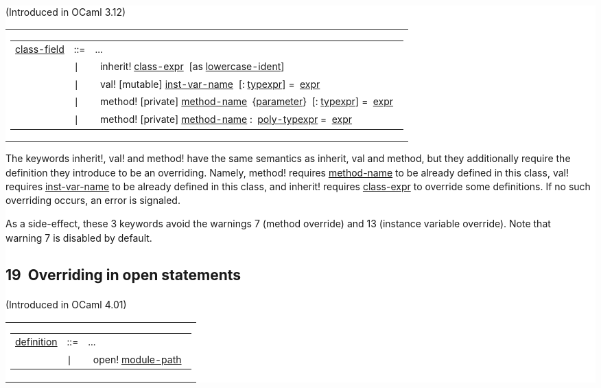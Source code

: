 <a id="hevea_manual.kwd196"></a>
<a id="hevea_manual.kwd197"></a>
<a id="hevea_manual.kwd198"></a></p><p>(Introduced in OCaml 3.12)</p><table class="display dcenter"><tbody><tr class="c026"><td class="dcell"><table class="c002 cellpading0"><tbody><tr><td class="c025">
<a class="syntax" href="classes.html#class-field"><span class="c014">class-field</span></a></td><td class="c022">::=</td><td class="c024">
...
&nbsp;</td></tr>
<tr><td class="c025">&nbsp;</td><td class="c022">∣</td><td class="c024">&nbsp;&nbsp;<span class="c008">inherit!</span>&nbsp;<a class="syntax" href="classes.html#class-expr"><span class="c014">class-expr</span></a>&nbsp;&nbsp;[<span class="c008">as</span>&nbsp;<a class="syntax" href="lex.html#lowercase-ident"><span class="c014">lowercase-ident</span></a>]
&nbsp;</td></tr>
<tr><td class="c025">&nbsp;</td><td class="c022">∣</td><td class="c024">&nbsp;&nbsp;<span class="c008">val!</span>&nbsp;[<span class="c008">mutable</span>]&nbsp;<a class="syntax" href="names.html#inst-var-name"><span class="c014">inst-var-name</span></a>&nbsp;&nbsp;[<span class="c008">:</span>&nbsp;<a class="syntax" href="types.html#typexpr"><span class="c014">typexpr</span></a>]&nbsp;<span class="c008">=</span>&nbsp;&nbsp;<a class="syntax" href="expr.html#expr"><span class="c014">expr</span></a>
&nbsp;</td></tr>
<tr><td class="c025">&nbsp;</td><td class="c022">∣</td><td class="c024">&nbsp;&nbsp;<span class="c008">method!</span>&nbsp;[<span class="c008">private</span>]&nbsp;<a class="syntax" href="names.html#method-name"><span class="c014">method-name</span></a>&nbsp;&nbsp;{<a class="syntax" href="expr.html#parameter"><span class="c014">parameter</span></a>}&nbsp;&nbsp;[<span class="c008">:</span>&nbsp;<a class="syntax" href="types.html#typexpr"><span class="c014">typexpr</span></a>]&nbsp;<span class="c008">=</span>&nbsp;&nbsp;<a class="syntax" href="expr.html#expr"><span class="c014">expr</span></a>
&nbsp;</td></tr>
<tr><td class="c025">&nbsp;</td><td class="c022">∣</td><td class="c024">&nbsp;&nbsp;<span class="c008">method!</span>&nbsp;[<span class="c008">private</span>]&nbsp;<a class="syntax" href="names.html#method-name"><span class="c014">method-name</span></a>&nbsp;<span class="c008">:</span>&nbsp;&nbsp;<a class="syntax" href="types.html#poly-typexpr"><span class="c014">poly-typexpr</span></a>&nbsp;<span class="c008">=</span>&nbsp;&nbsp;<a class="syntax" href="expr.html#expr"><span class="c014">expr</span></a>
</td></tr>
</tbody></table></td></tr>
</tbody></table><p>The keywords <span class="c008">inherit!</span>, <span class="c008">val!</span> and <span class="c008">method!</span> have the same semantics
as <span class="c008">inherit</span>, <span class="c008">val</span> and <span class="c008">method</span>, but they additionally require the
definition they introduce to be an overriding. Namely, <span class="c008">method!</span>
requires <a class="syntax" href="names.html#method-name"><span class="c014">method-name</span></a> to be already defined in this class, <span class="c008">val!</span>
requires <a class="syntax" href="names.html#inst-var-name"><span class="c014">inst-var-name</span></a> to be already defined in this class, and
<span class="c008">inherit!</span> requires <a class="syntax" href="classes.html#class-expr"><span class="c014">class-expr</span></a> to override some definitions.
If no such overriding occurs, an error is signaled.</p><p>As a side-effect, these 3 keywords avoid the warnings&nbsp;7
(method override) and&nbsp;13 (instance variable override).
Note that warning&nbsp;7 is disabled by default.</p>
<h2 class="section" id="sec237">19&nbsp;&nbsp;Overriding in open statements</h2>
<p><a id="s:explicit-overriding-open"></a>
<a id="hevea_manual.kwd199"></a></p><p>(Introduced in OCaml 4.01)</p><table class="display dcenter"><tbody><tr class="c026"><td class="dcell"><table class="c002 cellpading0"><tbody><tr><td class="c025">
<a class="syntax" href="modules.html#definition"><span class="c014">definition</span></a></td><td class="c022">::=</td><td class="c024">
...
&nbsp;</td></tr>
<tr><td class="c025">&nbsp;</td><td class="c022">∣</td><td class="c024">&nbsp;&nbsp;<span class="c008">open!</span>&nbsp;<a class="syntax" href="names.html#module-path"><span class="c014">module-path</span></a>
&nbsp;</td></tr>